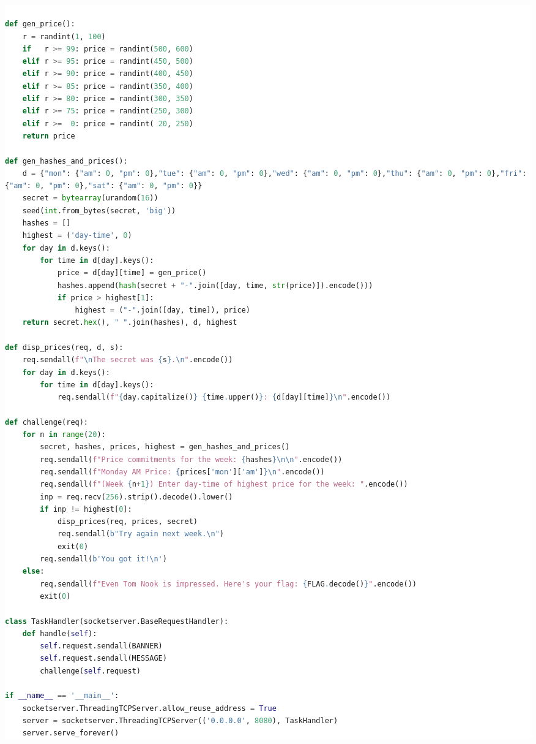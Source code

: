```python

def gen_price():
    r = randint(1, 100)
    if   r >= 99: price = randint(500, 600)
    elif r >= 95: price = randint(450, 500)
    elif r >= 90: price = randint(400, 450)
    elif r >= 85: price = randint(350, 400)
    elif r >= 80: price = randint(300, 350)
    elif r >= 75: price = randint(250, 300)
    elif r >=  0: price = randint( 20, 250)
    return price

def gen_hashes_and_prices():
    d = {"mon": {"am": 0, "pm": 0},"tue": {"am": 0, "pm": 0},"wed": {"am": 0, "pm": 0},"thu": {"am": 0, "pm": 0},"fri": {"am": 0, "pm": 0},"sat": {"am": 0, "pm": 0}}
    secret = bytearray(urandom(16))
    seed(int.from_bytes(secret, 'big'))
    hashes = []
    highest = ('day-time', 0)
    for day in d.keys():
        for time in d[day].keys():
            price = d[day][time] = gen_price()
            hashes.append(hash(secret + "-".join([day, time, str(price)]).encode()))
            if price > highest[1]:
                highest = ("-".join([day, time]), price)
    return secret.hex(), " ".join(hashes), d, highest

def disp_prices(req, d, s):
    req.sendall(f"\nThe secret was {s}.\n".encode())
    for day in d.keys():
        for time in d[day].keys():
            req.sendall(f"{day.capitalize()} {time.upper()}: {d[day][time]}\n".encode())

def challenge(req):
    for n in range(20):
        secret, hashes, prices, highest = gen_hashes_and_prices()
        req.sendall(f"Price commitments for the week: {hashes}\n\n".encode())
        req.sendall(f"Monday AM Price: {prices['mon']['am']}\n".encode())
        req.sendall(f"(Week {n+1}) Enter day-time of highest price for the week: ".encode())
        inp = req.recv(256).strip().decode().lower()
        if inp != highest[0]:
            disp_prices(req, prices, secret)
            req.sendall(b"Try again next week.\n")
            exit(0)
        req.sendall(b'You got it!\n')
    else:
        req.sendall(f"Even Tom Nook is impressed. Here's your flag: {FLAG.decode()}".encode())
        exit(0)

class TaskHandler(socketserver.BaseRequestHandler):
    def handle(self):
        self.request.sendall(BANNER)
        self.request.sendall(MESSAGE)
        challenge(self.request)

if __name__ == '__main__':
    socketserver.ThreadingTCPServer.allow_reuse_address = True
    server = socketserver.ThreadingTCPServer(('0.0.0.0', 8080), TaskHandler)
    server.serve_forever()
```
